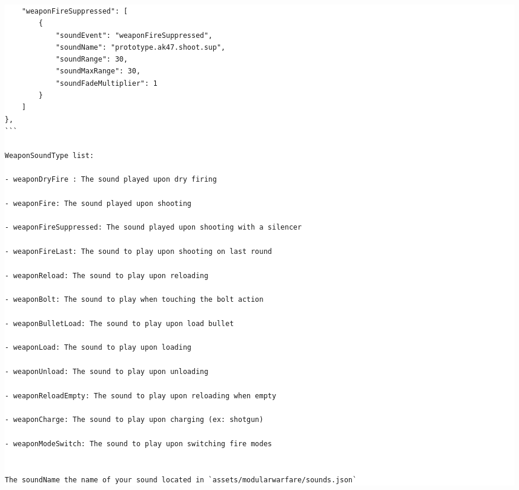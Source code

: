 	    "weaponFireSuppressed": [
	        {
	            "soundEvent": "weaponFireSuppressed",
	            "soundName": "prototype.ak47.shoot.sup",
	            "soundRange": 30,
	            "soundMaxRange": 30,
	            "soundFadeMultiplier": 1
	        }
	    ]
	},
	```

	WeaponSoundType list:

	- weaponDryFire : The sound played upon dry firing

	- weaponFire: The sound played upon shooting

	- weaponFireSuppressed: The sound played upon shooting with a silencer

	- weaponFireLast: The sound to play upon shooting on last round

	- weaponReload: The sound to play upon reloading

	- weaponBolt: The sound to play when touching the bolt action

	- weaponBulletLoad: The sound to play upon load bullet

	- weaponLoad: The sound to play upon loading

	- weaponUnload: The sound to play upon unloading

	- weaponReloadEmpty: The sound to play upon reloading when empty

	- weaponCharge: The sound to play upon charging (ex: shotgun)

	- weaponModeSwitch: The sound to play upon switching fire modes


	The soundName the name of your sound located in `assets/modularwarfare/sounds.json`